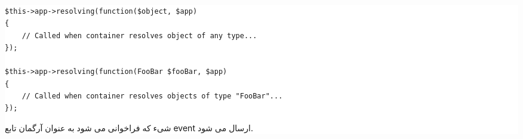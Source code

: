 	$this->app->resolving(function($object, $app)
	{
		// Called when container resolves object of any type...
	});

	$this->app->resolving(function(FooBar $fooBar, $app)
	{
		// Called when container resolves objects of type "FooBar"...
	});
شیء که فراخوانی می شود به عنوان آرگمان تابع event ارسال می شود.